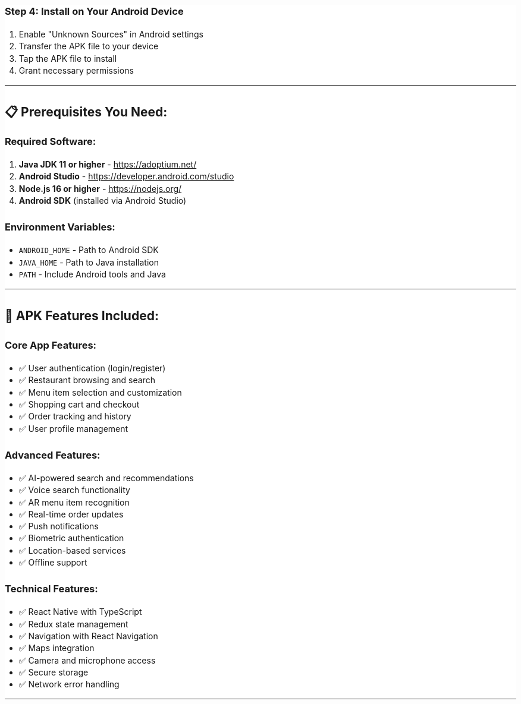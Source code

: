 ### **Step 4: Install on Your Android Device**
1. Enable "Unknown Sources" in Android settings
2. Transfer the APK file to your device
3. Tap the APK file to install
4. Grant necessary permissions

---

## 📋 **Prerequisites You Need:**

### **Required Software:**
1. **Java JDK 11 or higher** - https://adoptium.net/
2. **Android Studio** - https://developer.android.com/studio
3. **Node.js 16 or higher** - https://nodejs.org/
4. **Android SDK** (installed via Android Studio)

### **Environment Variables:**
- `ANDROID_HOME` - Path to Android SDK
- `JAVA_HOME` - Path to Java installation
- `PATH` - Include Android tools and Java

---

## 📱 **APK Features Included:**

### **Core App Features:**
- ✅ User authentication (login/register)
- ✅ Restaurant browsing and search
- ✅ Menu item selection and customization
- ✅ Shopping cart and checkout
- ✅ Order tracking and history
- ✅ User profile management

### **Advanced Features:**
- ✅ AI-powered search and recommendations
- ✅ Voice search functionality
- ✅ AR menu item recognition
- ✅ Real-time order updates
- ✅ Push notifications
- ✅ Biometric authentication
- ✅ Location-based services
- ✅ Offline support

### **Technical Features:**
- ✅ React Native with TypeScript
- ✅ Redux state management
- ✅ Navigation with React Navigation
- ✅ Maps integration
- ✅ Camera and microphone access
- ✅ Secure storage
- ✅ Network error handling

---